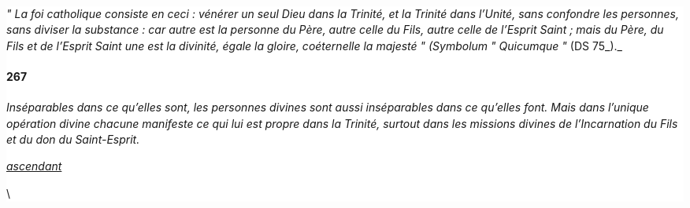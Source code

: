 _" La foi catholique consiste en ceci : vénérer un seul Dieu dans la Trinité, et la Trinité dans l’Unité, sans confondre les personnes, sans diviser la substance : car autre est la personne du Père, autre celle du Fils, autre celle de l’Esprit Saint ; mais du Père, du Fils et de l’Esprit Saint une est la divinité, égale la gloire, coéternelle la majesté " (Symbolum " Quicumque "_ (DS 75_)._

#### 267

_Inséparables dans ce qu’elles sont, les personnes divines sont aussi inséparables dans ce qu’elles font. Mais dans l’unique opération divine chacune manifeste ce qui lui est propre dans la Trinité, surtout dans les missions divines de l’Incarnation du Fils et du don du Saint-Esprit._

[_ascendant_](./)

\
